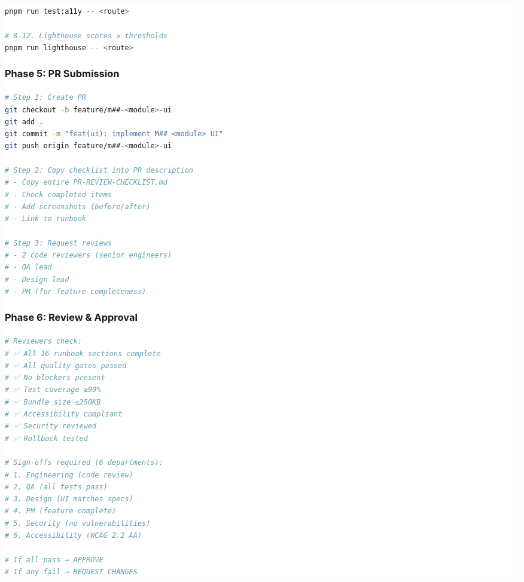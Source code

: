 ```bash
pnpm run test:a11y -- <route>

# 8-12. Lighthouse scores ≥ thresholds
pnpm run lighthouse -- <route>
```

### Phase 5: PR Submission

```bash
# Step 1: Create PR
git checkout -b feature/m##-<module>-ui
git add .
git commit -m "feat(ui): implement M## <module> UI"
git push origin feature/m##-<module>-ui

# Step 2: Copy checklist into PR description
# - Copy entire PR-REVIEW-CHECKLIST.md
# - Check completed items
# - Add screenshots (before/after)
# - Link to runbook

# Step 3: Request reviews
# - 2 code reviewers (senior engineers)
# - QA lead
# - Design lead
# - PM (for feature completeness)
```

### Phase 6: Review & Approval

```bash
# Reviewers check:
# ✅ All 16 runbook sections complete
# ✅ All quality gates passed
# ✅ No blockers present
# ✅ Test coverage ≥90%
# ✅ Bundle size ≤250KB
# ✅ Accessibility compliant
# ✅ Security reviewed
# ✅ Rollback tested

# Sign-offs required (6 departments):
# 1. Engineering (code review)
# 2. QA (all tests pass)
# 3. Design (UI matches specs)
# 4. PM (feature complete)
# 5. Security (no vulnerabilities)
# 6. Accessibility (WCAG 2.2 AA)

# If all pass → APPROVE
# If any fail → REQUEST CHANGES
```
